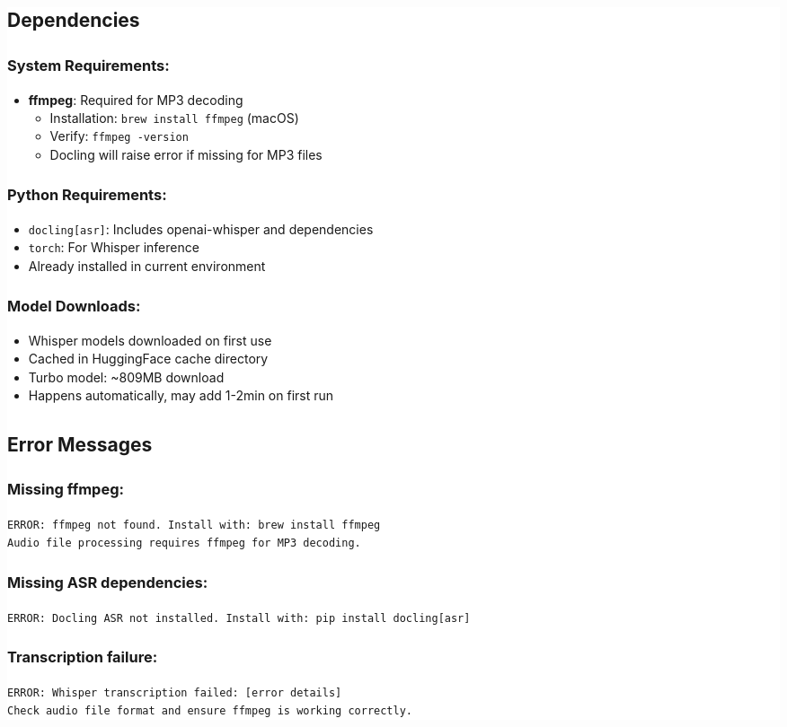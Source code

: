 ## Dependencies

### System Requirements:
- **ffmpeg**: Required for MP3 decoding
  - Installation: `brew install ffmpeg` (macOS)
  - Verify: `ffmpeg -version`
  - Docling will raise error if missing for MP3 files

### Python Requirements:
- `docling[asr]`: Includes openai-whisper and dependencies
- `torch`: For Whisper inference
- Already installed in current environment

### Model Downloads:
- Whisper models downloaded on first use
- Cached in HuggingFace cache directory
- Turbo model: ~809MB download
- Happens automatically, may add 1-2min on first run

## Error Messages

### Missing ffmpeg:
```
ERROR: ffmpeg not found. Install with: brew install ffmpeg
Audio file processing requires ffmpeg for MP3 decoding.
```

### Missing ASR dependencies:
```
ERROR: Docling ASR not installed. Install with: pip install docling[asr]
```

### Transcription failure:
```
ERROR: Whisper transcription failed: [error details]
Check audio file format and ensure ffmpeg is working correctly.
```
